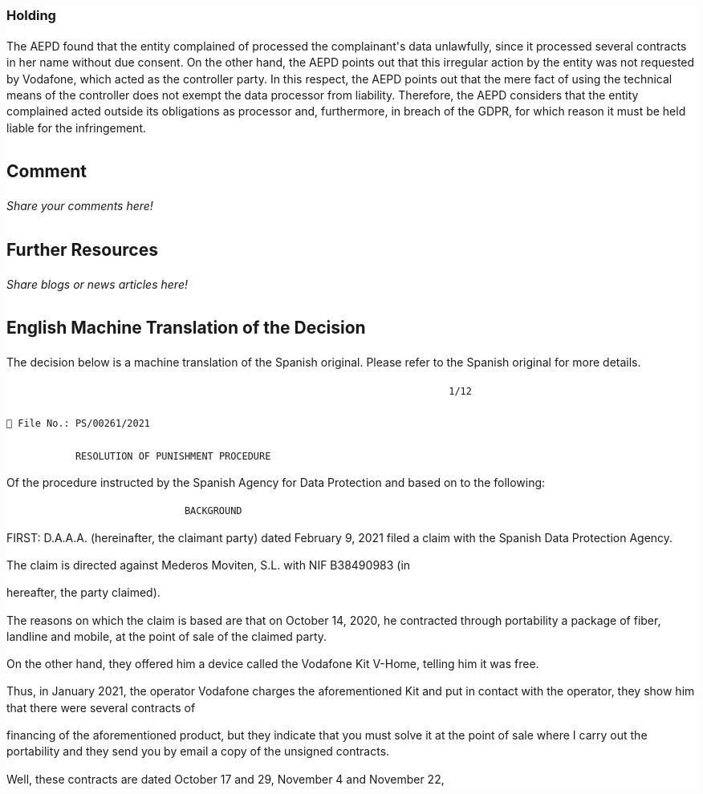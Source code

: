 ### Holding

The AEPD found that the entity complained of processed the complainant's data unlawfully, since it processed several contracts in her name without due consent. On the other hand, the AEPD points out that this irregular action by the entity was not requested by Vodafone, which acted as the controller party. In this respect, the AEPD points out that the mere fact of using the technical means of the controller does not exempt the data processor from liability. Therefore, the AEPD considers that the entity complained acted outside its obligations as processor and, furthermore, in breach of the GDPR, for which reason it must be held liable for the infringement.

## Comment

_Share your comments here!_

## Further Resources

_Share blogs or news articles here!_

## English Machine Translation of the Decision

The decision below is a machine translation of the Spanish original. Please refer to the Spanish original for more details.

                                                                                 1/12

     File No.: PS/00261/2021

                RESOLUTION OF PUNISHMENT PROCEDURE

Of the procedure instructed by the Spanish Agency for Data Protection and based on
to the following:

                                   BACKGROUND

FIRST: D.A.A.A. (hereinafter, the claimant party) dated February 9,
2021 filed a claim with the Spanish Data Protection Agency.

The claim is directed against Mederos Moviten, S.L. with NIF B38490983 (in

hereafter, the party claimed).

The reasons on which the claim is based are that on October 14, 2020, he contracted
through portability a package of fiber, landline and mobile, at the point of sale of
the claimed party.

On the other hand, they offered him a device called the Vodafone Kit V-Home,
telling him it was free.

Thus, in January 2021, the operator Vodafone charges the aforementioned Kit and
put in contact with the operator, they show him that there were several contracts of

financing of the aforementioned product, but they indicate that you must solve it at the point of
sale where I carry out the portability and they send you by email a copy of the
unsigned contracts.

Well, these contracts are dated October 17 and 29, November 4 and November 22,
